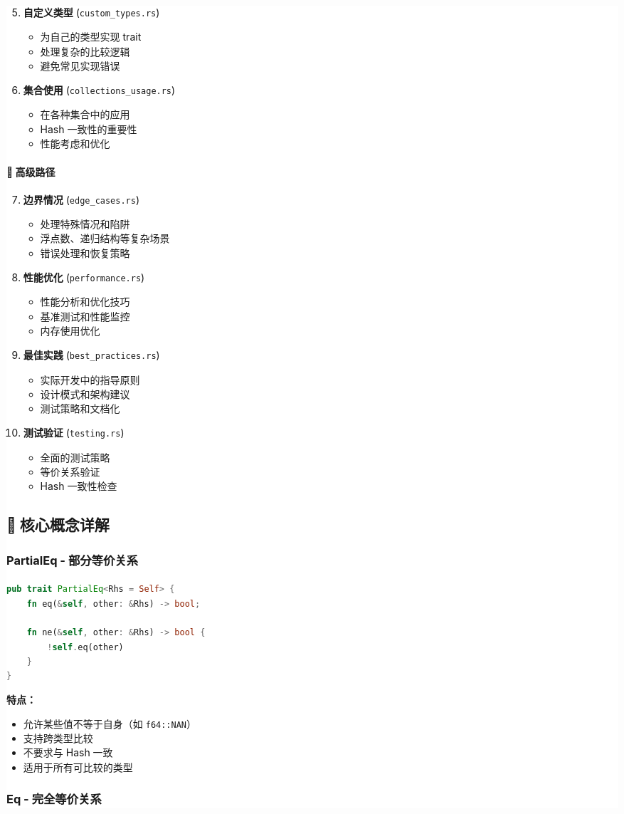 5. **自定义类型** (`custom_types.rs`)
   - 为自己的类型实现 trait
   - 处理复杂的比较逻辑
   - 避免常见实现错误

6. **集合使用** (`collections_usage.rs`)
   - 在各种集合中的应用
   - Hash 一致性的重要性
   - 性能考虑和优化

#### 🚀 高级路径

7. **边界情况** (`edge_cases.rs`)
   - 处理特殊情况和陷阱
   - 浮点数、递归结构等复杂场景
   - 错误处理和恢复策略

8. **性能优化** (`performance.rs`)
   - 性能分析和优化技巧
   - 基准测试和性能监控
   - 内存使用优化

9. **最佳实践** (`best_practices.rs`)
   - 实际开发中的指导原则
   - 设计模式和架构建议
   - 测试策略和文档化

10. **测试验证** (`testing.rs`)
    - 全面的测试策略
    - 等价关系验证
    - Hash 一致性检查

## 📖 核心概念详解

### PartialEq - 部分等价关系

```rust
pub trait PartialEq<Rhs = Self> {
    fn eq(&self, other: &Rhs) -> bool;
    
    fn ne(&self, other: &Rhs) -> bool {
        !self.eq(other)
    }
}
```

**特点：**
- 允许某些值不等于自身（如 `f64::NAN`）
- 支持跨类型比较
- 不要求与 Hash 一致
- 适用于所有可比较的类型

### Eq - 完全等价关系
